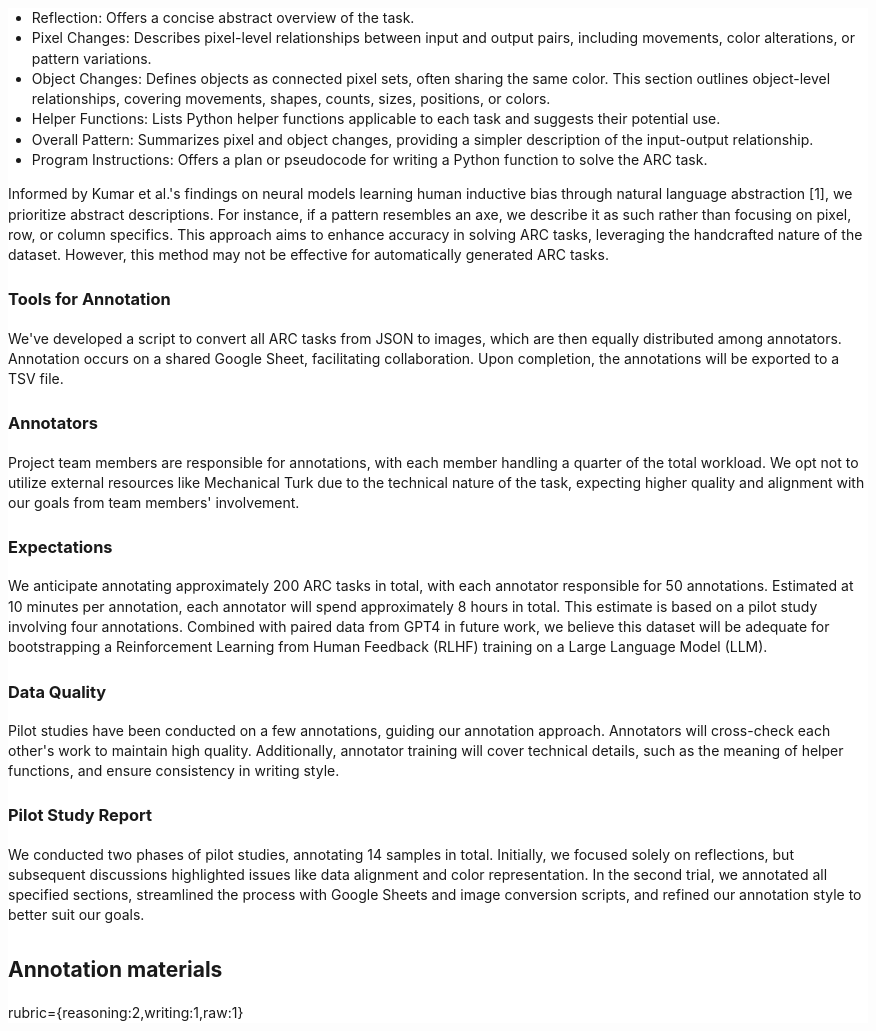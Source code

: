 - Reflection: Offers a concise abstract overview of the task.
- Pixel Changes: Describes pixel-level relationships between input and output pairs, including movements, color alterations, or pattern variations.
- Object Changes: Defines objects as connected pixel sets, often sharing the same color. This section outlines object-level relationships, covering movements, shapes, counts, sizes, positions, or colors.
- Helper Functions: Lists Python helper functions applicable to each task and suggests their potential use.
- Overall Pattern: Summarizes pixel and object changes, providing a simpler description of the input-output relationship.
- Program Instructions: Offers a plan or pseudocode for writing a Python function to solve the ARC task.

Informed by Kumar et al.'s findings on neural models learning human inductive bias through natural language abstraction [1], we prioritize abstract descriptions. For instance, if a pattern resembles an axe, we describe it as such rather than focusing on pixel, row, or column specifics. This approach aims to enhance accuracy in solving ARC tasks, leveraging the handcrafted nature of the dataset. However, this method may not be effective for automatically generated ARC tasks.

### Tools for Annotation
We've developed a script to convert all ARC tasks from JSON to images, which are then equally distributed among annotators. Annotation occurs on a shared Google Sheet, facilitating collaboration. Upon completion, the annotations will be exported to a TSV file.

### Annotators
Project team members are responsible for annotations, with each member handling a quarter of the total workload. We opt not to utilize external resources like Mechanical Turk due to the technical nature of the task, expecting higher quality and alignment with our goals from team members' involvement.

### Expectations
We anticipate annotating approximately 200 ARC tasks in total, with each annotator responsible for 50 annotations. Estimated at 10 minutes per annotation, each annotator will spend approximately 8 hours in total. This estimate is based on a pilot study involving four annotations. Combined with paired data from GPT4 in future work, we believe this dataset will be adequate for bootstrapping a Reinforcement Learning from Human Feedback (RLHF) training on a Large Language Model (LLM).

### Data Quality
Pilot studies have been conducted on a few annotations, guiding our annotation approach. Annotators will cross-check each other's work to maintain high quality. Additionally, annotator training will cover technical details, such as the meaning of helper functions, and ensure consistency in writing style.

### Pilot Study Report
We conducted two phases of pilot studies, annotating 14 samples in total. Initially, we focused solely on reflections, but subsequent discussions highlighted issues like data alignment and color representation. In the second trial, we annotated all specified sections, streamlined the process with Google Sheets and image conversion scripts, and refined our annotation style to better suit our goals.

## Annotation materials
rubric={reasoning:2,writing:1,raw:1}

